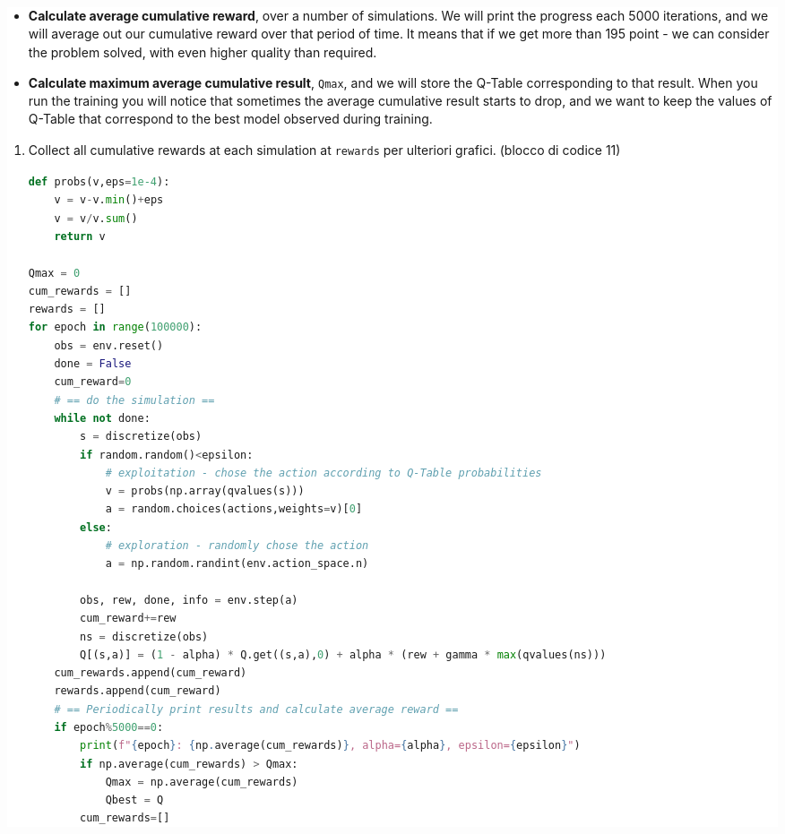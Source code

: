 - **Calculate average cumulative reward**, over a number of simulations. We will print the progress each 5000 iterations, and we will average out our cumulative reward over that period of time. It means that if we get more than 195 point - we can consider the problem solved, with even higher quality than required.
  
- **Calculate maximum average cumulative result**, `Qmax`, and we will store the Q-Table corresponding to that result. When you run the training you will notice that sometimes the average cumulative result starts to drop, and we want to keep the values of Q-Table that correspond to the best model observed during training.

1. Collect all cumulative rewards at each simulation at `rewards` per ulteriori grafici. (blocco di codice 11)

    ```python
    def probs(v,eps=1e-4):
        v = v-v.min()+eps
        v = v/v.sum()
        return v
    
    Qmax = 0
    cum_rewards = []
    rewards = []
    for epoch in range(100000):
        obs = env.reset()
        done = False
        cum_reward=0
        # == do the simulation ==
        while not done:
            s = discretize(obs)
            if random.random()<epsilon:
                # exploitation - chose the action according to Q-Table probabilities
                v = probs(np.array(qvalues(s)))
                a = random.choices(actions,weights=v)[0]
            else:
                # exploration - randomly chose the action
                a = np.random.randint(env.action_space.n)
    
            obs, rew, done, info = env.step(a)
            cum_reward+=rew
            ns = discretize(obs)
            Q[(s,a)] = (1 - alpha) * Q.get((s,a),0) + alpha * (rew + gamma * max(qvalues(ns)))
        cum_rewards.append(cum_reward)
        rewards.append(cum_reward)
        # == Periodically print results and calculate average reward ==
        if epoch%5000==0:
            print(f"{epoch}: {np.average(cum_rewards)}, alpha={alpha}, epsilon={epsilon}")
            if np.average(cum_rewards) > Qmax:
                Qmax = np.average(cum_rewards)
                Qbest = Q
            cum_rewards=[]
    ```
